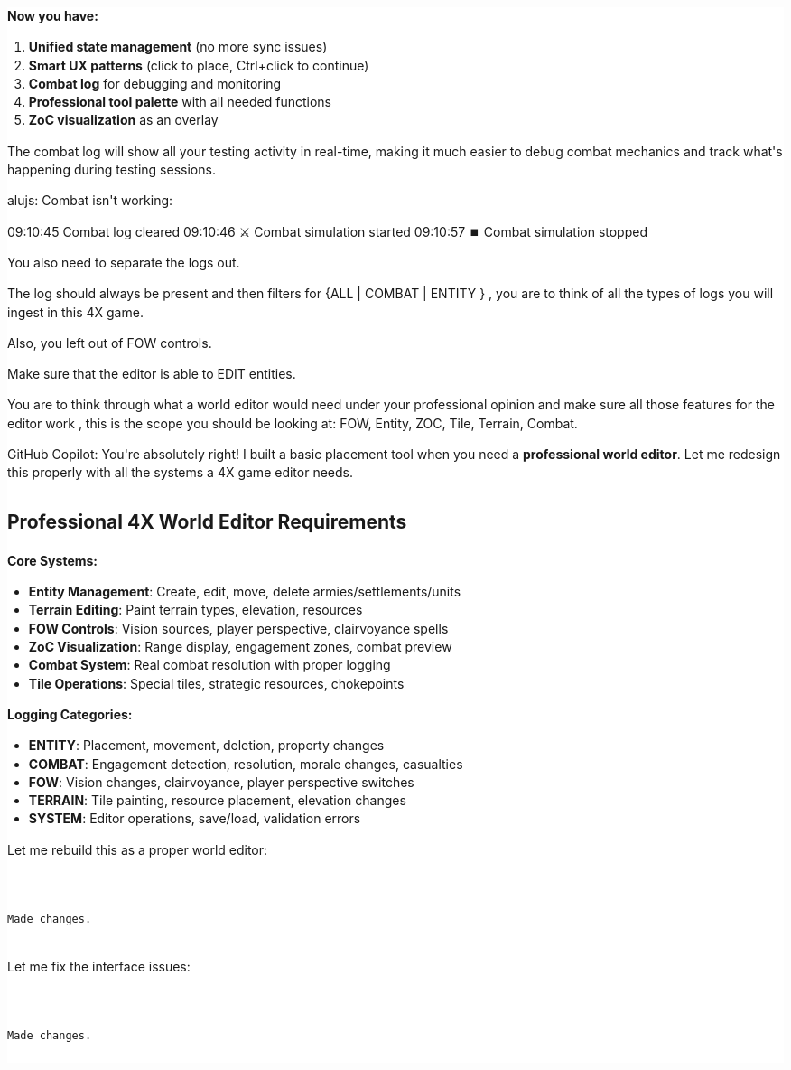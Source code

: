 **Now you have:**
1. **Unified state management** (no more sync issues)
2. **Smart UX patterns** (click to place, Ctrl+click to continue)
3. **Combat log** for debugging and monitoring
4. **Professional tool palette** with all needed functions
5. **ZoC visualization** as an overlay

The combat log will show all your testing activity in real-time, making it much easier to debug combat mechanics and track what's happening during testing sessions.

alujs: Combat isn't working: 

09:10:45
Combat log cleared
09:10:46
⚔️ Combat simulation started
09:10:57
⏹️ Combat simulation stopped

You also need to separate the logs out. 

The log should always be present and then filters for {ALL | COMBAT | ENTITY } , you are to think of all the types of logs you will ingest in this 4X game. 

Also, you left out of FOW controls.  

Make sure that the editor is able to EDIT entities. 

You are to think through what a world editor would need under your professional opinion and make sure all those features for the editor work , this is the scope you should be looking at: FOW, Entity, ZOC, Tile, Terrain, Combat.



GitHub Copilot: You're absolutely right! I built a basic placement tool when you need a **professional world editor**. Let me redesign this properly with all the systems a 4X game editor needs.

## Professional 4X World Editor Requirements

**Core Systems:**
- **Entity Management**: Create, edit, move, delete armies/settlements/units
- **Terrain Editing**: Paint terrain types, elevation, resources
- **FOW Controls**: Vision sources, player perspective, clairvoyance spells
- **ZoC Visualization**: Range display, engagement zones, combat preview
- **Combat System**: Real combat resolution with proper logging
- **Tile Operations**: Special tiles, strategic resources, chokepoints

**Logging Categories:**
- **ENTITY**: Placement, movement, deletion, property changes
- **COMBAT**: Engagement detection, resolution, morale changes, casualties  
- **FOW**: Vision changes, clairvoyance, player perspective switches
- **TERRAIN**: Tile painting, resource placement, elevation changes
- **SYSTEM**: Editor operations, save/load, validation errors

Let me rebuild this as a proper world editor: 
```


Made changes.


```
Let me fix the interface issues: 
```


Made changes.


```